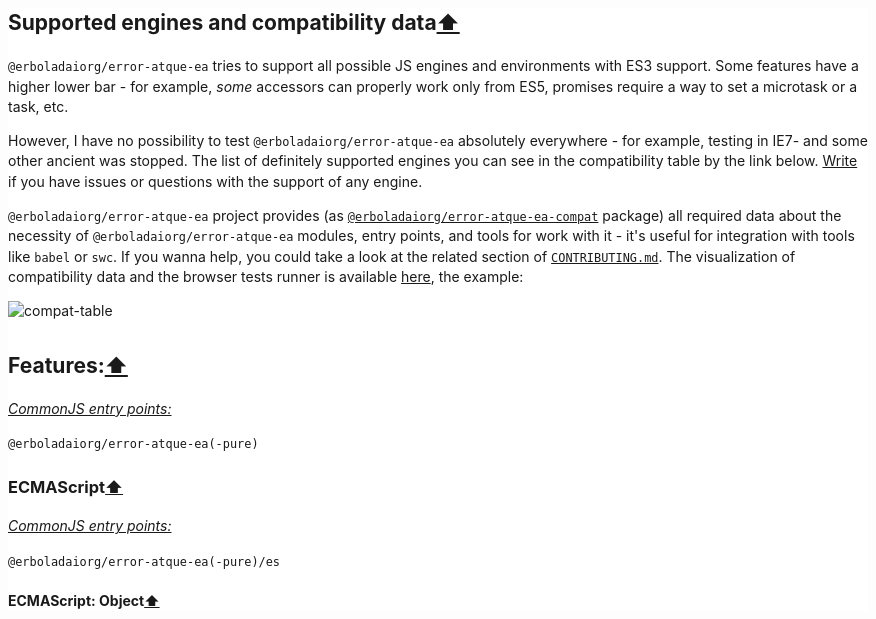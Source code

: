 ## Supported engines and compatibility data[⬆](#index)

`@erboladaiorg/error-atque-ea` tries to support all possible JS engines and environments with ES3 support. Some features have a higher lower bar - for example, *some* accessors can properly work only from ES5, promises require a way to set a microtask or a task, etc.

However, I have no possibility to test `@erboladaiorg/error-atque-ea` absolutely everywhere - for example, testing in IE7- and some other ancient was stopped. The list of definitely supported engines you can see in the compatibility table by the link below. [Write](https://github.com/erboladaiorg/error-atque-ea/issues) if you have issues or questions with the support of any engine.

`@erboladaiorg/error-atque-ea` project provides (as [`@erboladaiorg/error-atque-ea-compat`](/packages/@erboladaiorg/error-atque-ea-compat) package) all required data about the necessity of `@erboladaiorg/error-atque-ea` modules, entry points, and tools for work with it - it's useful for integration with tools like `babel` or `swc`. If you wanna help, you could take a look at the related section of [`CONTRIBUTING.md`](/CONTRIBUTING.md#how-to-update-@erboladaiorg/error-atque-ea-compat-data). The visualization of compatibility data and the browser tests runner is available [here](http://zloirock.github.io/@erboladaiorg/error-atque-ea/compat/), the example:

![compat-table](https://user-images.githubusercontent.com/2213682/217452234-ccdcfc5a-c7d3-40d1-ab3f-86902315b8c3.png)

## Features:[⬆](#index)
[*CommonJS entry points:*](#commonjs-api)
```
@erboladaiorg/error-atque-ea(-pure)
```

### ECMAScript[⬆](#index)
[*CommonJS entry points:*](#commonjs-api)
```
@erboladaiorg/error-atque-ea(-pure)/es
```
#### ECMAScript: Object[⬆](#index)